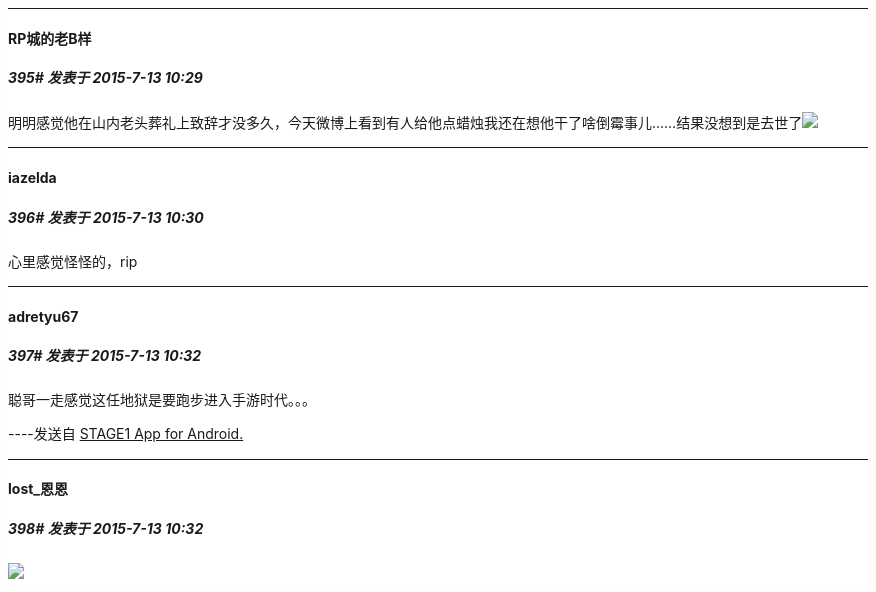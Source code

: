 





-----

####  RP城的老B样  
##### 395#       发表于 2015-7-13 10:29




明明感觉他在山内老头葬礼上致辞才没多久，今天微博上看到有人给他点蜡烛我还在想他干了啥倒霉事儿……结果没想到是去世了<img src="https://static.saraba1st.com/image/smiley/face/03.gif" referrerpolicy="no-referrer">







-----

####  iazelda  
##### 396#       发表于 2015-7-13 10:30




心里感觉怪怪的，rip







-----

####  adretyu67  
##### 397#       发表于 2015-7-13 10:32




聪哥一走感觉这任地狱是要跑步进入手游时代。。。


----发送自 [STAGE1 App for Android.](http://stage1.5j4m.com/?1.17)







-----

####  lost_恩恩  
##### 398#       发表于 2015-7-13 10:32



<img src="http://marticleimage.nicoblomaga.jp/image/279/2015/e/e/ee8ba4585be1f774cabeb0f885266c5**a4b5b1436748365.jpg" referrerpolicy="no-referrer">




